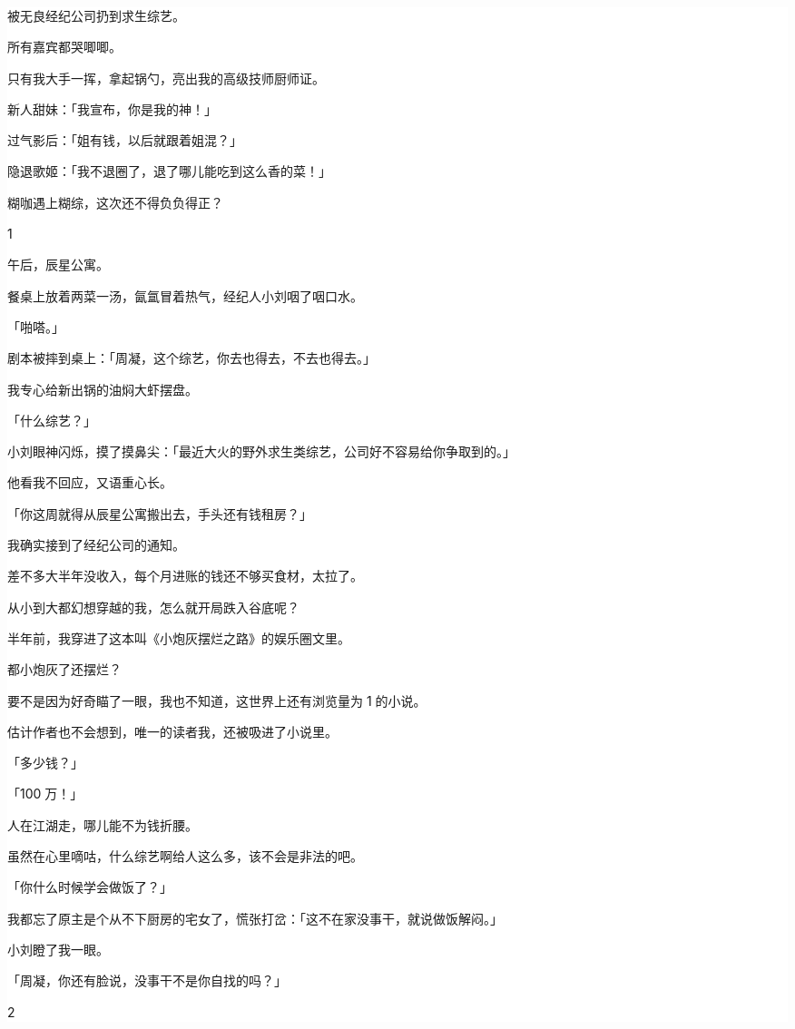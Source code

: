 被无良经纪公司扔到求生综艺。

所有嘉宾都哭唧唧。

只有我大手一挥，拿起锅勺，亮出我的高级技师厨师证。

新人甜妹：「我宣布，你是我的神！」

过气影后：「姐有钱，以后就跟着姐混？」

隐退歌姬：「我不退圈了，退了哪儿能吃到这么香的菜！」

糊咖遇上糊综，这次还不得负负得正？

1

午后，辰星公寓。

餐桌上放着两菜一汤，氤氲冒着热气，经纪人小刘咽了咽口水。

「啪嗒。」

剧本被摔到桌上：「周凝，这个综艺，你去也得去，不去也得去。」

我专心给新出锅的油焖大虾摆盘。

「什么综艺？」

小刘眼神闪烁，摸了摸鼻尖：「最近大火的野外求生类综艺，公司好不容易给你争取到的。」

他看我不回应，又语重心长。

「你这周就得从辰星公寓搬出去，手头还有钱租房？」

我确实接到了经纪公司的通知。

差不多大半年没收入，每个月进账的钱还不够买食材，太拉了。

从小到大都幻想穿越的我，怎么就开局跌入谷底呢？

半年前，我穿进了这本叫《小炮灰摆烂之路》的娱乐圈文里。

都小炮灰了还摆烂？

要不是因为好奇瞄了一眼，我也不知道，这世界上还有浏览量为 1 的小说。

估计作者也不会想到，唯一的读者我，还被吸进了小说里。

「多少钱？」

「100 万！」

人在江湖走，哪儿能不为钱折腰。

虽然在心里嘀咕，什么综艺啊给人这么多，该不会是非法的吧。

「你什么时候学会做饭了？」

我都忘了原主是个从不下厨房的宅女了，慌张打岔：「这不在家没事干，就说做饭解闷。」

小刘瞪了我一眼。

「周凝，你还有脸说，没事干不是你自找的吗？」

2
